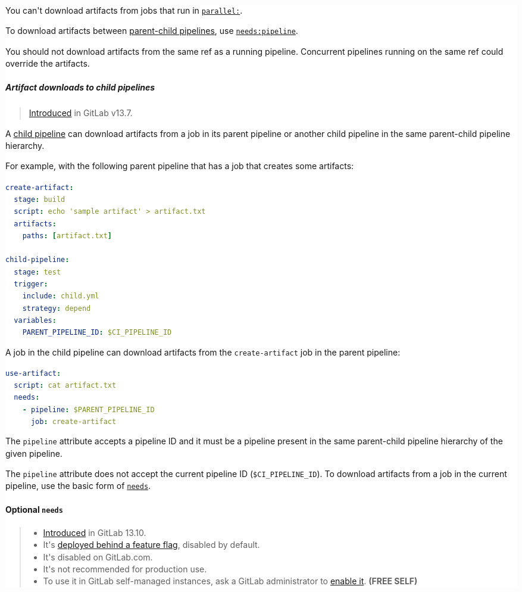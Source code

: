 You can't download artifacts from jobs that run in [`parallel:`](#parallel).

To download artifacts between [parent-child pipelines](../parent_child_pipelines.md),
use [`needs:pipeline`](#artifact-downloads-to-child-pipelines).

You should not download artifacts from the same ref as a running pipeline. Concurrent
pipelines running on the same ref could override the artifacts.

##### Artifact downloads to child pipelines

> [Introduced](https://gitlab.com/gitlab-org/gitlab/-/issues/255983) in GitLab v13.7.

A [child pipeline](../parent_child_pipelines.md) can download artifacts from a job in
its parent pipeline or another child pipeline in the same parent-child pipeline hierarchy.

For example, with the following parent pipeline that has a job that creates some artifacts:

```yaml
create-artifact:
  stage: build
  script: echo 'sample artifact' > artifact.txt
  artifacts:
    paths: [artifact.txt]

child-pipeline:
  stage: test
  trigger:
    include: child.yml
    strategy: depend
  variables:
    PARENT_PIPELINE_ID: $CI_PIPELINE_ID
```

A job in the child pipeline can download artifacts from the `create-artifact` job in
the parent pipeline:

```yaml
use-artifact:
  script: cat artifact.txt
  needs:
    - pipeline: $PARENT_PIPELINE_ID
      job: create-artifact
```

The `pipeline` attribute accepts a pipeline ID and it must be a pipeline present
in the same parent-child pipeline hierarchy of the given pipeline.

The `pipeline` attribute does not accept the current pipeline ID (`$CI_PIPELINE_ID`).
To download artifacts from a job in the current pipeline, use the basic form of [`needs`](#artifact-downloads-with-needs).

#### Optional `needs`

> - [Introduced](https://gitlab.com/gitlab-org/gitlab/-/issues/30680) in GitLab 13.10.
> - It's [deployed behind a feature flag](../../user/feature_flags.md), disabled by default.
> - It's disabled on GitLab.com.
> - It's not recommended for production use.
> - To use it in GitLab self-managed instances, ask a GitLab administrator to [enable it](#enable-or-disable-optional-needs). **(FREE SELF)**
